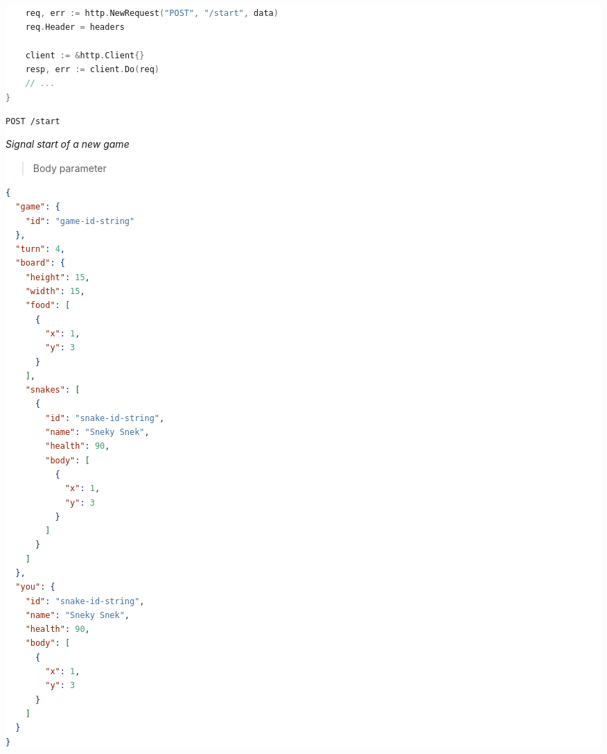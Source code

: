 ```go
    req, err := http.NewRequest("POST", "/start", data)
    req.Header = headers

    client := &http.Client{}
    resp, err := client.Do(req)
    // ...
}

```

`POST /start`

*Signal start of a new game*

> Body parameter

```json
{
  "game": {
    "id": "game-id-string"
  },
  "turn": 4,
  "board": {
    "height": 15,
    "width": 15,
    "food": [
      {
        "x": 1,
        "y": 3
      }
    ],
    "snakes": [
      {
        "id": "snake-id-string",
        "name": "Sneky Snek",
        "health": 90,
        "body": [
          {
            "x": 1,
            "y": 3
          }
        ]
      }
    ]
  },
  "you": {
    "id": "snake-id-string",
    "name": "Sneky Snek",
    "health": 90,
    "body": [
      {
        "x": 1,
        "y": 3
      }
    ]
  }
}
```

